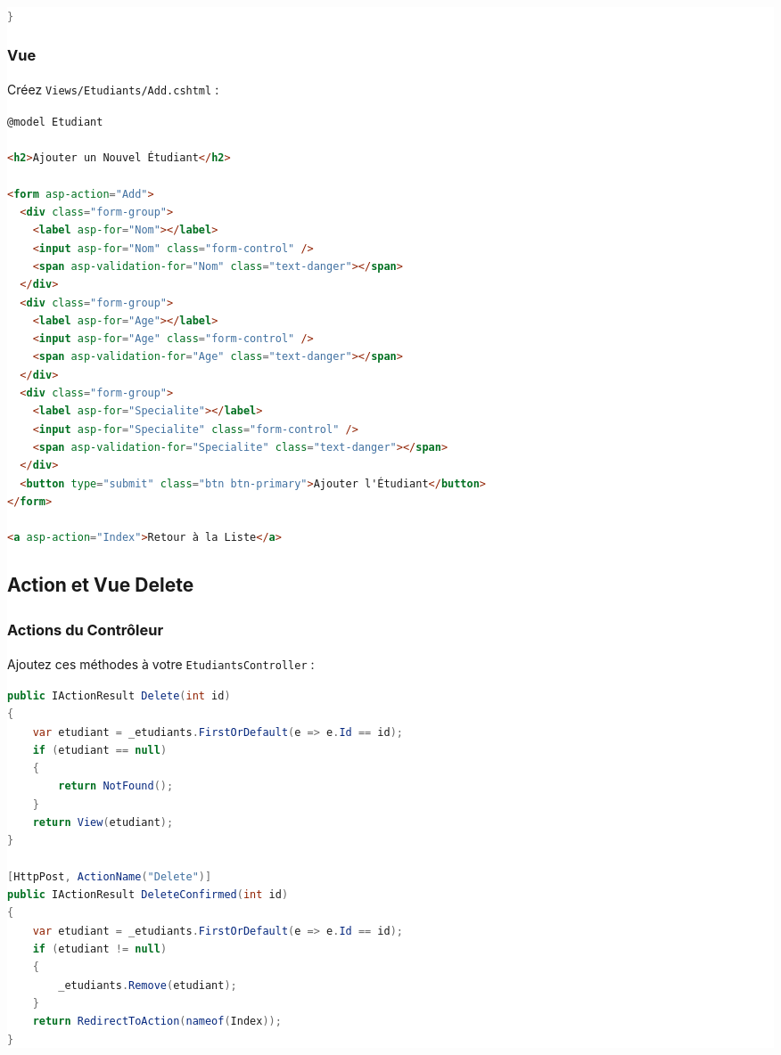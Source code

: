 ```csharp
}
```

### Vue

Créez `Views/Etudiants/Add.cshtml` :

```html
@model Etudiant

<h2>Ajouter un Nouvel Étudiant</h2>

<form asp-action="Add">
  <div class="form-group">
    <label asp-for="Nom"></label>
    <input asp-for="Nom" class="form-control" />
    <span asp-validation-for="Nom" class="text-danger"></span>
  </div>
  <div class="form-group">
    <label asp-for="Age"></label>
    <input asp-for="Age" class="form-control" />
    <span asp-validation-for="Age" class="text-danger"></span>
  </div>
  <div class="form-group">
    <label asp-for="Specialite"></label>
    <input asp-for="Specialite" class="form-control" />
    <span asp-validation-for="Specialite" class="text-danger"></span>
  </div>
  <button type="submit" class="btn btn-primary">Ajouter l'Étudiant</button>
</form>

<a asp-action="Index">Retour à la Liste</a>
```

## Action et Vue Delete

### Actions du Contrôleur

Ajoutez ces méthodes à votre `EtudiantsController` :

```csharp
public IActionResult Delete(int id)
{
    var etudiant = _etudiants.FirstOrDefault(e => e.Id == id);
    if (etudiant == null)
    {
        return NotFound();
    }
    return View(etudiant);
}

[HttpPost, ActionName("Delete")]
public IActionResult DeleteConfirmed(int id)
{
    var etudiant = _etudiants.FirstOrDefault(e => e.Id == id);
    if (etudiant != null)
    {
        _etudiants.Remove(etudiant);
    }
    return RedirectToAction(nameof(Index));
}
```
